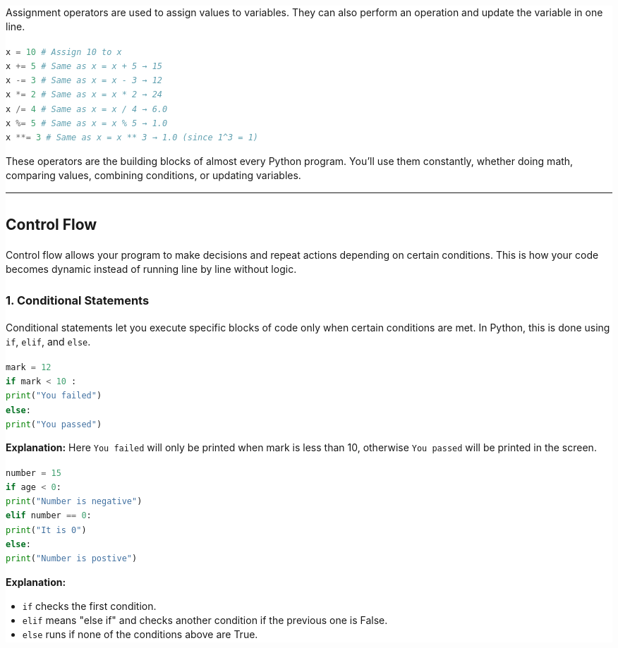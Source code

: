 Assignment operators are used to assign values to variables.
They can also perform an operation and update the variable in one line.

```python
x = 10 # Assign 10 to x
x += 5 # Same as x = x + 5 → 15
x -= 3 # Same as x = x - 3 → 12
x *= 2 # Same as x = x * 2 → 24
x /= 4 # Same as x = x / 4 → 6.0
x %= 5 # Same as x = x % 5 → 1.0
x **= 3 # Same as x = x ** 3 → 1.0 (since 1^3 = 1)
```
These operators are the building blocks of almost every Python program.
You’ll use them constantly, whether doing math, comparing values, combining conditions, or updating variables.

---

## **Control Flow**

Control flow allows your program to make decisions and repeat actions depending on certain conditions.
This is how your code becomes dynamic instead of running line by line without logic.

### **1. Conditional Statements**

Conditional statements let you execute specific blocks of code only when certain conditions are met.
In Python, this is done using `if`, `elif`, and `else`.

```python
mark = 12
if mark < 10 :
print("You failed")
else:
print("You passed")
```
**Explanation:**
Here `You failed` will only be printed when mark is less than 10, otherwise `You passed` will be printed in the screen.

```python
number = 15
if age < 0:
print("Number is negative")
elif number == 0:
print("It is 0")
else:
print("Number is postive")
```
**Explanation:**
- `if` checks the first condition.
- `elif` means "else if" and checks another condition if the previous one is False.
- `else` runs if none of the conditions above are True.
